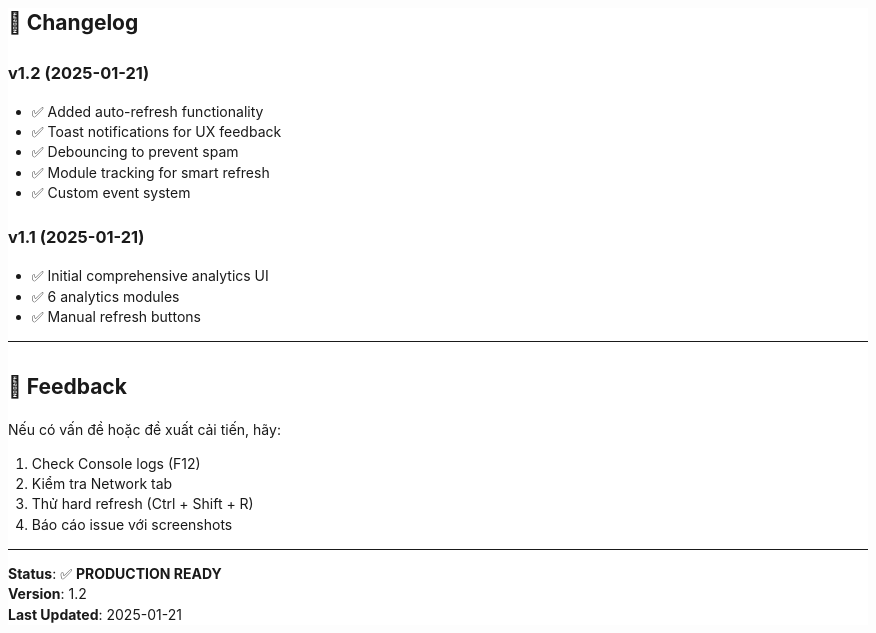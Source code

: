 
## 📝 Changelog

### **v1.2 (2025-01-21)**
- ✅ Added auto-refresh functionality
- ✅ Toast notifications for UX feedback
- ✅ Debouncing to prevent spam
- ✅ Module tracking for smart refresh
- ✅ Custom event system

### **v1.1 (2025-01-21)**
- ✅ Initial comprehensive analytics UI
- ✅ 6 analytics modules
- ✅ Manual refresh buttons

---

## 💬 Feedback

Nếu có vấn đề hoặc đề xuất cải tiến, hãy:
1. Check Console logs (F12)
2. Kiểm tra Network tab
3. Thử hard refresh (Ctrl + Shift + R)
4. Báo cáo issue với screenshots

---

**Status**: ✅ **PRODUCTION READY**  
**Version**: 1.2  
**Last Updated**: 2025-01-21
